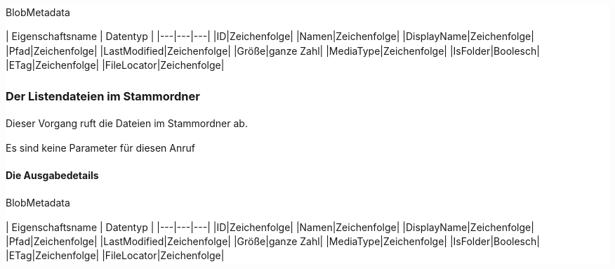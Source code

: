 BlobMetadata


| Eigenschaftsname | Datentyp |
|---|---|---|
|ID|Zeichenfolge|
|Namen|Zeichenfolge|
|DisplayName|Zeichenfolge|
|Pfad|Zeichenfolge|
|LastModified|Zeichenfolge|
|Größe|ganze Zahl|
|MediaType|Zeichenfolge|
|IsFolder|Boolesch|
|ETag|Zeichenfolge|
|FileLocator|Zeichenfolge|




### <a name="list-files-in-root-folder"></a>Der Listendateien im Stammordner
Dieser Vorgang ruft die Dateien im Stammordner ab. 


Es sind keine Parameter für diesen Anruf

#### <a name="output-details"></a>Die Ausgabedetails

BlobMetadata


| Eigenschaftsname | Datentyp |
|---|---|---|
|ID|Zeichenfolge|
|Namen|Zeichenfolge|
|DisplayName|Zeichenfolge|
|Pfad|Zeichenfolge|
|LastModified|Zeichenfolge|
|Größe|ganze Zahl|
|MediaType|Zeichenfolge|
|IsFolder|Boolesch|
|ETag|Zeichenfolge|
|FileLocator|Zeichenfolge|
